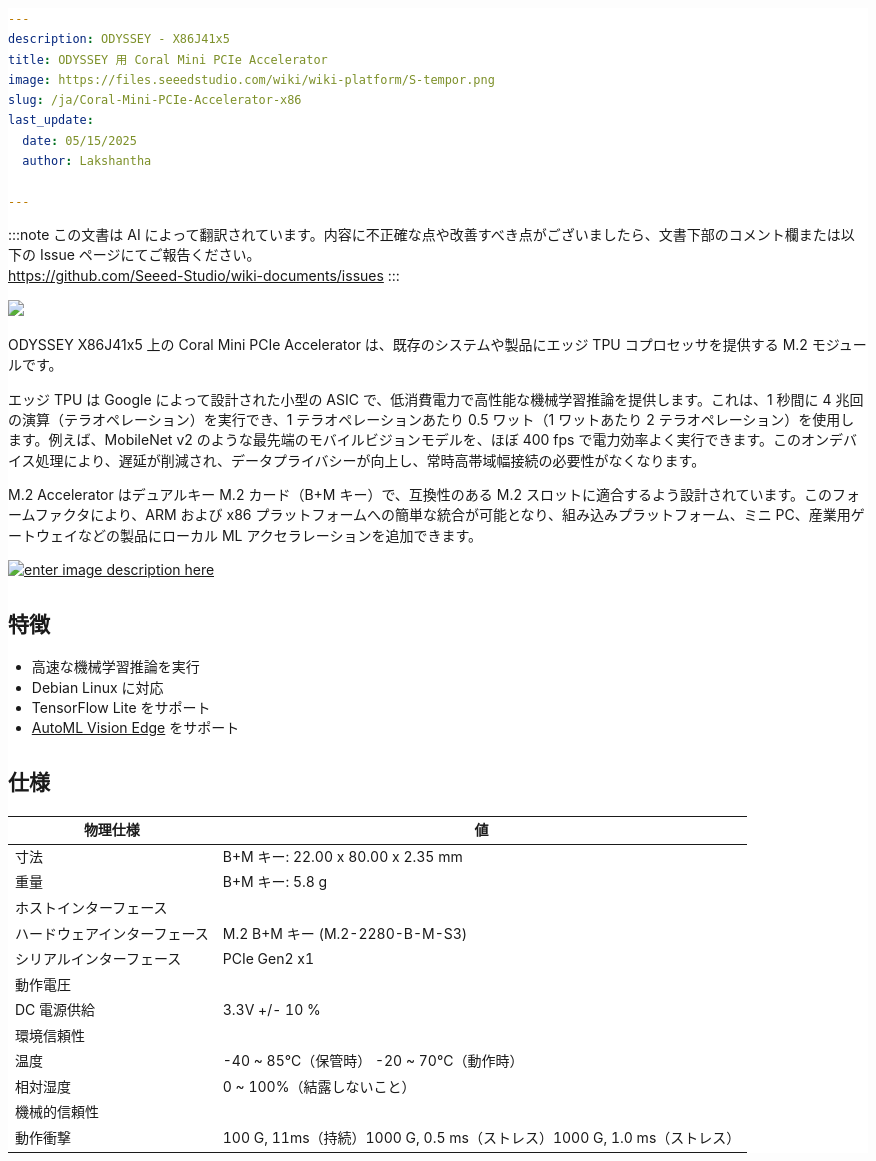 ```yaml
---
description: ODYSSEY - X86J41x5
title: ODYSSEY 用 Coral Mini PCIe Accelerator
image: https://files.seeedstudio.com/wiki/wiki-platform/S-tempor.png
slug: /ja/Coral-Mini-PCIe-Accelerator-x86
last_update:
  date: 05/15/2025
  author: Lakshantha

---
```

:::note
この文書は AI によって翻訳されています。内容に不正確な点や改善すべき点がございましたら、文書下部のコメント欄または以下の Issue ページにてご報告ください。  
https://github.com/Seeed-Studio/wiki-documents/issues
:::



![ ](https://files.seeedstudio.com/wiki/Coral_M.2_Accelerator_B_M_key/img/M.2.jpg)

ODYSSEY X86J41x5 上の Coral Mini PCIe Accelerator は、既存のシステムや製品にエッジ TPU コプロセッサを提供する M.2 モジュールです。

エッジ TPU は Google によって設計された小型の ASIC で、低消費電力で高性能な機械学習推論を提供します。これは、1 秒間に 4 兆回の演算（テラオペレーション）を実行でき、1 テラオペレーションあたり 0.5 ワット（1 ワットあたり 2 テラオペレーション）を使用します。例えば、MobileNet v2 のような最先端のモバイルビジョンモデルを、ほぼ 400 fps で電力効率よく実行できます。このオンデバイス処理により、遅延が削減され、データプライバシーが向上し、常時高帯域幅接続の必要性がなくなります。

M.2 Accelerator はデュアルキー M.2 カード（B+M キー）で、互換性のある M.2 スロットに適合するよう設計されています。このフォームファクタにより、ARM および x86 プラットフォームへの簡単な統合が可能となり、組み込みプラットフォーム、ミニ PC、産業用ゲートウェイなどの製品にローカル ML アクセラレーションを追加できます。

[![enter image description here](https://files.seeedstudio.com/wiki/Seeed-WiKi/docs/images/get_one_now.png)](https://www.seeedstudio.com/Coral-M-2-Accelerator-B-M-key-p-4411.html)

## 特徴

* 高速な機械学習推論を実行
* Debian Linux に対応
* TensorFlow Lite をサポート
* [AutoML Vision Edge](https://cloud.google.com/vision/automl/docs/edge-quickstart) をサポート

## 仕様

|物理仕様  | 値  |
|------|--------------|
|寸法| B+M キー: 22.00 x 80.00 x 2.35 mm  |
|重量| B+M キー: 5.8 g|
|ホストインターフェース|
|ハードウェアインターフェース| M.2 B+M キー (M.2-2280-B-M-S3)|
|シリアルインターフェース| PCIe Gen2 x1|
|動作電圧|  |
|DC 電源供給|  3.3V +/- 10 %|
|環境信頼性| |
|温度| -40 ~ 85°C（保管時） -20 ~ 70°C（動作時）|
|相対湿度|  0 ~ 100%（結露しないこと）|
|機械的信頼性| |
|動作衝撃| 100 G, 11ms（持続）1000 G, 0.5 ms（ストレス）1000 G, 1.0 ms（ストレス） |